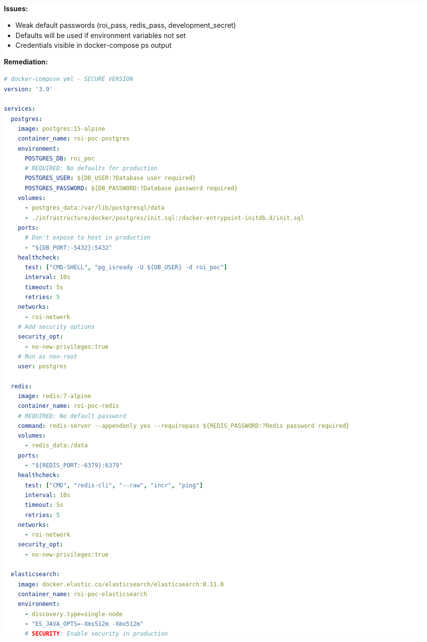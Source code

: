 **Issues:**
- Weak default passwords (roi_pass, redis_pass, development_secret)
- Defaults will be used if environment variables not set
- Credentials visible in docker-compose ps output

**Remediation:**

```yaml
# docker-compose.yml - SECURE VERSION
version: '3.9'

services:
  postgres:
    image: postgres:15-alpine
    container_name: roi-poc-postgres
    environment:
      POSTGRES_DB: roi_poc
      # REQUIRED: No defaults for production
      POSTGRES_USER: ${DB_USER:?Database user required}
      POSTGRES_PASSWORD: ${DB_PASSWORD:?Database password required}
    volumes:
      - postgres_data:/var/lib/postgresql/data
      - ./infrastructure/docker/postgres/init.sql:/docker-entrypoint-initdb.d/init.sql
    ports:
      # Don't expose to host in production
      - "${DB_PORT:-5432}:5432"
    healthcheck:
      test: ["CMD-SHELL", "pg_isready -U ${DB_USER} -d roi_poc"]
      interval: 10s
      timeout: 5s
      retries: 5
    networks:
      - roi-network
    # Add security options
    security_opt:
      - no-new-privileges:true
    # Run as non-root
    user: postgres

  redis:
    image: redis:7-alpine
    container_name: roi-poc-redis
    # REQUIRED: No default password
    command: redis-server --appendonly yes --requirepass ${REDIS_PASSWORD:?Redis password required}
    volumes:
      - redis_data:/data
    ports:
      - "${REDIS_PORT:-6379}:6379"
    healthcheck:
      test: ["CMD", "redis-cli", "--raw", "incr", "ping"]
      interval: 10s
      timeout: 5s
      retries: 5
    networks:
      - roi-network
    security_opt:
      - no-new-privileges:true

  elasticsearch:
    image: docker.elastic.co/elasticsearch/elasticsearch:8.11.0
    container_name: roi-poc-elasticsearch
    environment:
      - discovery.type=single-node
      - "ES_JAVA_OPTS=-Xms512m -Xmx512m"
      # SECURITY: Enable security in production
```